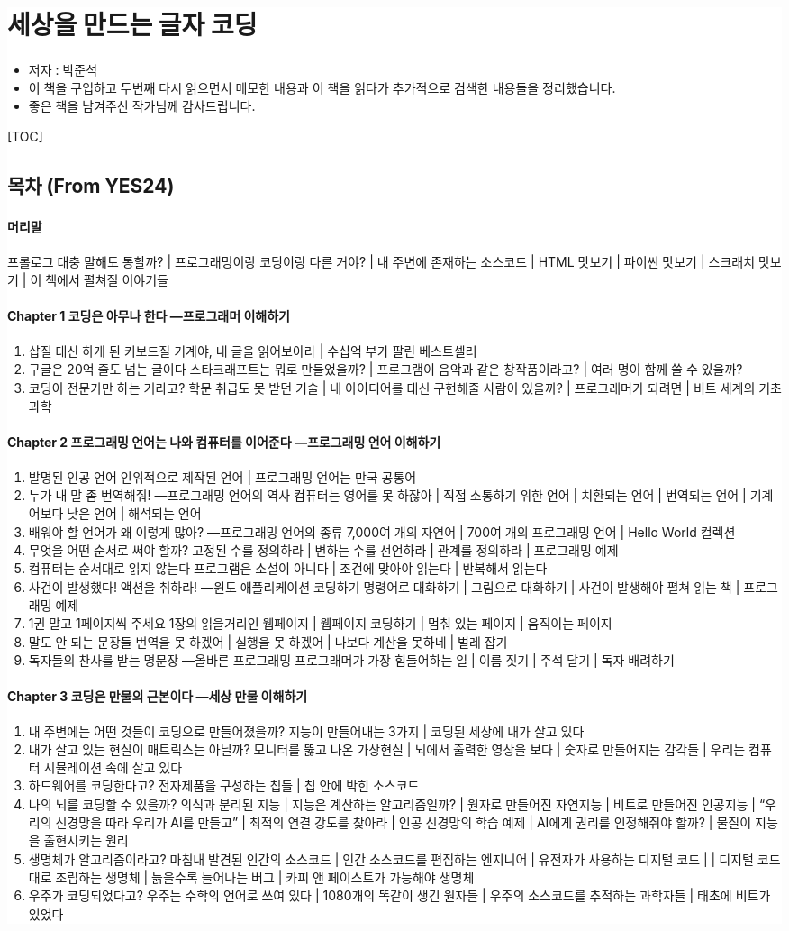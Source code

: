 # 세상을 만드는 글자 코딩

* 저자 : 박준석
* 이 책을 구입하고 두번째 다시 읽으면서 메모한 내용과 이 책을 읽다가 추가적으로 검색한 내용들을 정리했습니다.
* 좋은 책을 남겨주신 작가님께 감사드립니다.



[TOC]

## 목차 (From YES24)

#### 머리말

프롤로그
대충 말해도 통할까? | 프로그래밍이랑 코딩이랑 다른 거야? | 내 주변에 존재하는 소스코드 | HTML 맛보기 | 파이썬 맛보기 | 스크래치 맛보기 | 이 책에서 펼쳐질 이야기들

#### Chapter 1 코딩은 아무나 한다 ―프로그래머 이해하기

1. 삽질 대신 하게 된 키보드질
   기계야, 내 글을 읽어보아라 | 수십억 부가 팔린 베스트셀러
2. 구글은 20억 줄도 넘는 글이다
   스타크래프트는 뭐로 만들었을까? | 프로그램이 음악과 같은 창작품이라고? | 여러 명이 함께 쓸 수 있을까?
3. 코딩이 전문가만 하는 거라고?
   학문 취급도 못 받던 기술 | 내 아이디어를 대신 구현해줄 사람이 있을까? | 프로그래머가 되려면 | 비트 세계의 기초과학

#### Chapter 2 프로그래밍 언어는 나와 컴퓨터를 이어준다 ―프로그래밍 언어 이해하기

1. 발명된 인공 언어
   인위적으로 제작된 언어 | 프로그래밍 언어는 만국 공통어
2. 누가 내 말 좀 번역해줘! ―프로그래밍 언어의 역사
   컴퓨터는 영어를 못 하잖아 | 직접 소통하기 위한 언어 | 치환되는 언어 | 번역되는 언어 | 기계어보다 낮은 언어 | 해석되는 언어
3. 배워야 할 언어가 왜 이렇게 많아? ―프로그래밍 언어의 종류
   7,000여 개의 자연어 | 700여 개의 프로그래밍 언어 | Hello World 컬렉션
4. 무엇을 어떤 순서로 써야 할까?
   고정된 수를 정의하라 | 변하는 수를 선언하라 | 관계를 정의하라 | 프로그래밍 예제
5. 컴퓨터는 순서대로 읽지 않는다
   프로그램은 소설이 아니다 | 조건에 맞아야 읽는다 | 반복해서 읽는다
6. 사건이 발생했다! 액션을 취하라! ―윈도 애플리케이션 코딩하기
   명령어로 대화하기 | 그림으로 대화하기 | 사건이 발생해야 펼쳐 읽는 책 | 프로그래밍 예제
7. 1권 말고 1페이지씩 주세요
   1장의 읽을거리인 웹페이지 | 웹페이지 코딩하기 | 멈춰 있는 페이지 | 움직이는 페이지
8. 말도 안 되는 문장들
   번역을 못 하겠어 | 실행을 못 하겠어 | 나보다 계산을 못하네 | 벌레 잡기
9. 독자들의 찬사를 받는 명문장 ―올바른 프로그래밍
   프로그래머가 가장 힘들어하는 일 | 이름 짓기 | 주석 달기 | 독자 배려하기

#### Chapter 3 코딩은 만물의 근본이다 ―세상 만물 이해하기

1. 내 주변에는 어떤 것들이 코딩으로 만들어졌을까?
   지능이 만들어내는 3가지 | 코딩된 세상에 내가 살고 있다
2. 내가 살고 있는 현실이 매트릭스는 아닐까?
   모니터를 뚫고 나온 가상현실 | 뇌에서 출력한 영상을 보다 | 숫자로 만들어지는 감각들 | 우리는 컴퓨터 시뮬레이션 속에 살고 있다
3. 하드웨어를 코딩한다고?
   전자제품을 구성하는 칩들 | 칩 안에 박힌 소스코드
4. 나의 뇌를 코딩할 수 있을까?
   의식과 분리된 지능 | 지능은 계산하는 알고리즘일까? | 원자로 만들어진 자연지능 | 비트로 만들어진 인공지능 | “우리의 신경망을 따라 우리가 AI를 만들고” | 최적의 연결 강도를 찾아라 | 인공 신경망의 학습 예제 | AI에게 권리를 인정해줘야 할까? | 물질이 지능을 출현시키는 원리
5. 생명체가 알고리즘이라고?
   마침내 발견된 인간의 소스코드 | 인간 소스코드를 편집하는 엔지니어 | 유전자가 사용하는 디지털 코드 | | 디지털 코드대로 조립하는 생명체 | 늙을수록 늘어나는 버그 | 카피 앤 페이스트가 가능해야 생명체
6. 우주가 코딩되었다고?
   우주는 수학의 언어로 쓰여 있다 | 1080개의 똑같이 생긴 원자들 | 우주의 소스코드를 추적하는 과학자들 | 태초에 비트가 있었다
